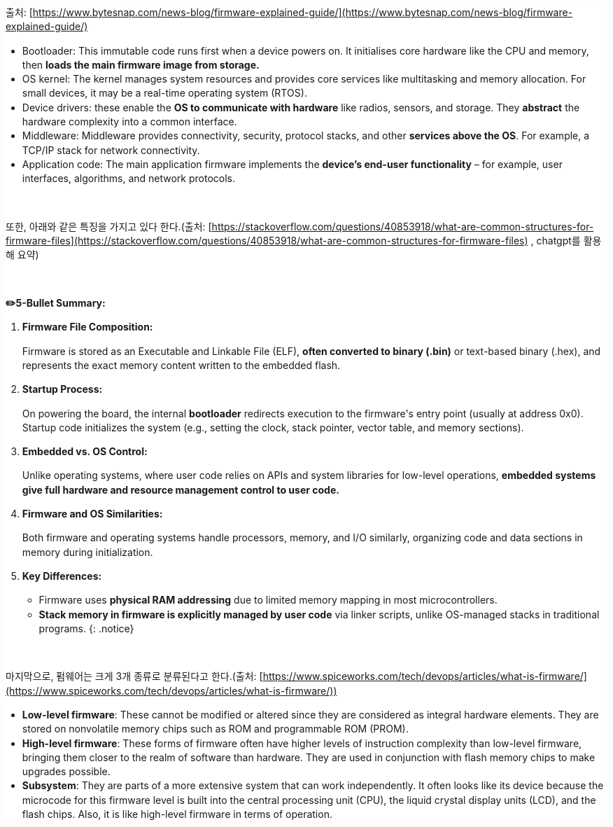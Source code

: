 출처: [https://www.bytesnap.com/news-blog/firmware-explained-guide/](https://www.bytesnap.com/news-blog/firmware-explained-guide/)

- Bootloader: This immutable code runs first when a device powers on. It initialises core hardware like the CPU and memory, then **loads the main firmware image from storage.**
- OS kernel: The kernel manages system resources and provides core services like multitasking and memory allocation. For small devices, it may be a real-time operating system (RTOS).
- Device drivers: these enable the **OS to communicate with hardware** like radios, sensors, and storage. They **abstract** the hardware complexity into a common interface.
- Middleware: Middleware provides connectivity, security, protocol stacks, and other **services above the OS**. For example, a TCP/IP stack for network connectivity.
- Application code: The main application firmware implements the **device’s end-user functionality** – for example, user interfaces, algorithms, and network protocols.

<br>

또한, 아래와 같은 특징을 가지고 있다 한다.(출처: [https://stackoverflow.com/questions/40853918/what-are-common-structures-for-firmware-files](https://stackoverflow.com/questions/40853918/what-are-common-structures-for-firmware-files) , chatgpt를 활용해 요약)

<br>

**✏️5-Bullet Summary:**

1. **Firmware File Composition:**
    
    Firmware is stored as an Executable and Linkable File (ELF), **often converted to binary (.bin)** or text-based binary (.hex), and represents the exact memory content written to the embedded flash.
    
2. **Startup Process:**
    
    On powering the board, the internal **bootloader** redirects execution to the firmware's entry point (usually at address 0x0). Startup code initializes the system (e.g., setting the clock, stack pointer, vector table, and memory sections).
    
3. **Embedded vs. OS Control:**
    
    Unlike operating systems, where user code relies on APIs and system libraries for low-level operations, **embedded systems give full hardware and resource management control to user code.**
    
4. **Firmware and OS Similarities:**
    
    Both firmware and operating systems handle processors, memory, and I/O similarly, organizing code and data sections in memory during initialization.
    
5. **Key Differences:**
    - Firmware uses **physical RAM addressing** due to limited memory mapping in most microcontrollers.
    - **Stack memory in firmware is explicitly managed by user code** via linker scripts, unlike OS-managed stacks in traditional programs.
{: .notice}

<br>

마지막으로, 펌웨어는 크게 3개 종류로 분류된다고 한다.(출처: [https://www.spiceworks.com/tech/devops/articles/what-is-firmware/](https://www.spiceworks.com/tech/devops/articles/what-is-firmware/))


- **Low-level firmware**: These cannot be modified or altered since they are considered as integral hardware elements. They are stored on nonvolatile memory chips such as ROM and programmable ROM (PROM).
- **High-level firmware**: These forms of firmware often have higher levels of instruction complexity than low-level firmware, bringing them closer to the realm of software than hardware. They are used in conjunction with flash memory chips to make upgrades possible.
- **Subsystem**: They are parts of a more extensive system that can work independently. It often looks like its device because the microcode for this firmware level is built into the central processing unit (CPU), the liquid crystal display units (LCD), and the flash chips. Also, it is like high-level firmware in terms of operation.
